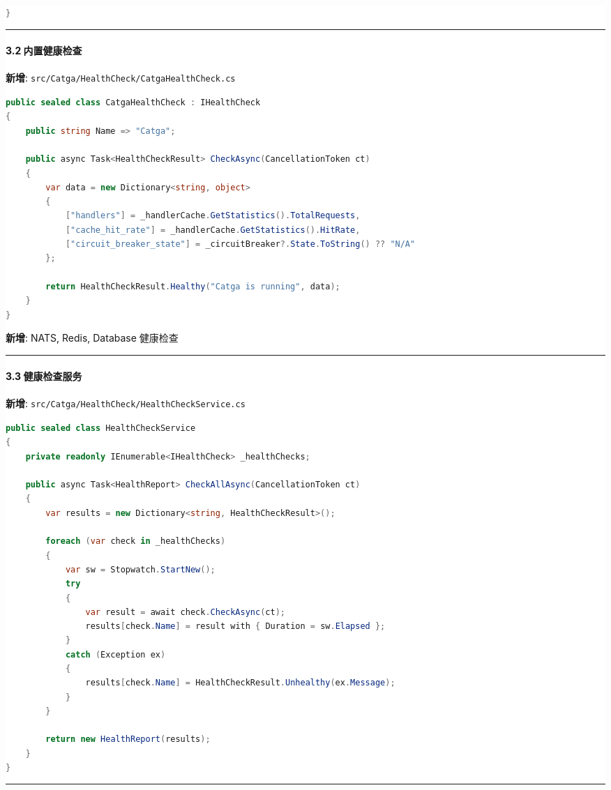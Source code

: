 ```csharp
}
```

---

#### 3.2 内置健康检查

**新增**: `src/Catga/HealthCheck/CatgaHealthCheck.cs`

```csharp
public sealed class CatgaHealthCheck : IHealthCheck
{
    public string Name => "Catga";
    
    public async Task<HealthCheckResult> CheckAsync(CancellationToken ct)
    {
        var data = new Dictionary<string, object>
        {
            ["handlers"] = _handlerCache.GetStatistics().TotalRequests,
            ["cache_hit_rate"] = _handlerCache.GetStatistics().HitRate,
            ["circuit_breaker_state"] = _circuitBreaker?.State.ToString() ?? "N/A"
        };
        
        return HealthCheckResult.Healthy("Catga is running", data);
    }
}
```

**新增**: NATS, Redis, Database 健康检查

---

#### 3.3 健康检查服务

**新增**: `src/Catga/HealthCheck/HealthCheckService.cs`

```csharp
public sealed class HealthCheckService
{
    private readonly IEnumerable<IHealthCheck> _healthChecks;
    
    public async Task<HealthReport> CheckAllAsync(CancellationToken ct)
    {
        var results = new Dictionary<string, HealthCheckResult>();
        
        foreach (var check in _healthChecks)
        {
            var sw = Stopwatch.StartNew();
            try
            {
                var result = await check.CheckAsync(ct);
                results[check.Name] = result with { Duration = sw.Elapsed };
            }
            catch (Exception ex)
            {
                results[check.Name] = HealthCheckResult.Unhealthy(ex.Message);
            }
        }
        
        return new HealthReport(results);
    }
}
```

---
